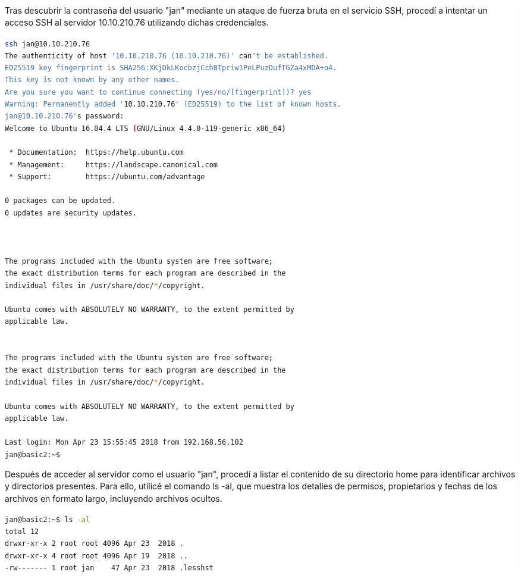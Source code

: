 Tras descubrir la contraseña del usuario "jan" mediante un ataque de fuerza bruta en el servicio SSH, procedí a intentar un acceso SSH al servidor 10.10.210.76 utilizando dichas credenciales.

```bash
ssh jan@10.10.210.76                                                  
The authenticity of host '10.10.210.76 (10.10.210.76)' can't be established.
ED25519 key fingerprint is SHA256:XKjDkLKocbzjCch0Tpriw1PeLPuzDufTGZa4xMDA+o4.
This key is not known by any other names.
Are you sure you want to continue connecting (yes/no/[fingerprint])? yes
Warning: Permanently added '10.10.210.76' (ED25519) to the list of known hosts.
jan@10.10.210.76's password: 
Welcome to Ubuntu 16.04.4 LTS (GNU/Linux 4.4.0-119-generic x86_64)

 * Documentation:  https://help.ubuntu.com
 * Management:     https://landscape.canonical.com
 * Support:        https://ubuntu.com/advantage

0 packages can be updated.
0 updates are security updates.



The programs included with the Ubuntu system are free software;
the exact distribution terms for each program are described in the
individual files in /usr/share/doc/*/copyright.

Ubuntu comes with ABSOLUTELY NO WARRANTY, to the extent permitted by
applicable law.


The programs included with the Ubuntu system are free software;
the exact distribution terms for each program are described in the
individual files in /usr/share/doc/*/copyright.

Ubuntu comes with ABSOLUTELY NO WARRANTY, to the extent permitted by
applicable law.

Last login: Mon Apr 23 15:55:45 2018 from 192.168.56.102
jan@basic2:~$ 
```

Después de acceder al servidor como el usuario "jan", procedí a listar el contenido de su directorio home para identificar archivos y directorios presentes. Para ello, utilicé el comando ls -al, que muestra los detalles de permisos, propietarios y fechas de los archivos en formato largo, incluyendo archivos ocultos.

```bash
jan@basic2:~$ ls -al
total 12
drwxr-xr-x 2 root root 4096 Apr 23  2018 .
drwxr-xr-x 4 root root 4096 Apr 19  2018 ..
-rw------- 1 root jan    47 Apr 23  2018 .lesshst
```
